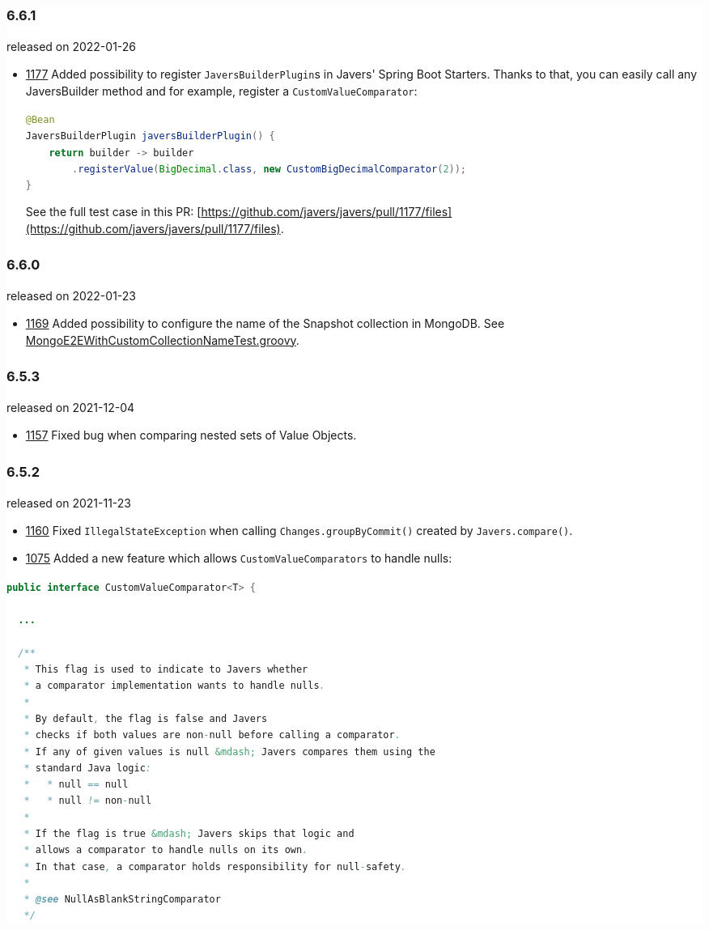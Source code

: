 ### 6.6.1
released on 2022-01-26

* [1177](https://github.com/javers/javers/pull/1177)
  Added possibility to register `JaversBuilderPlugin`s
  in Javers' Spring Boot Starters.
  Thanks to that, you can easily call any JaversBuilder method and for example, register a `CustomValueComparator`:

  ```java
  @Bean
  JaversBuilderPlugin javersBuilderPlugin() {
      return builder -> builder
          .registerValue(BigDecimal.class, new CustomBigDecimalComparator(2));
  }
  ```

  See the full test case in this PR: [https://github.com/javers/javers/pull/1177/files](https://github.com/javers/javers/pull/1177/files).

### 6.6.0
released on 2022-01-23

* [1169](https://github.com/javers/javers/issues/1169)
  Added possibility to configure the name of the Snapshot collection in MongoDB.
  See [MongoE2EWithCustomCollectionNameTest.groovy](https://github.com/javers/javers/blob/master/javers-persistence-mongo/src/test/groovy/org/javers/repository/mongo/MongoE2EWithCustomCollectionNameTest.groovy).

### 6.5.3
released on 2021-12-04

* [1157](https://github.com/javers/javers/issues/1157)
  Fixed bug when comparing nested sets of Value Objects.

### 6.5.2
released on 2021-11-23

* [1160](https://github.com/javers/javers/issues/1160)
  Fixed `IllegalStateException` when calling `Changes.groupByCommit()` created by `Javers.compare()`.
  
* [1075](https://github.com/javers/javers/issues/1075)
  Added a new feature which allows `CustomValueComparators` to handle nulls:
  
```java
public interface CustomValueComparator<T> {
 
  ...

  /**
   * This flag is used to indicate to Javers whether
   * a comparator implementation wants to handle nulls.
   *
   * By default, the flag is false and Javers
   * checks if both values are non-null before calling a comparator.
   * If any of given values is null &mdash; Javers compares them using the
   * standard Java logic:
   *   * null == null
   *   * null != non-null
   *
   * If the flag is true &mdash; Javers skips that logic and
   * allows a comparator to handle nulls on its own.
   * In that case, a comparator holds responsibility for null-safety.
   *
   * @see NullAsBlankStringComparator
   */
```